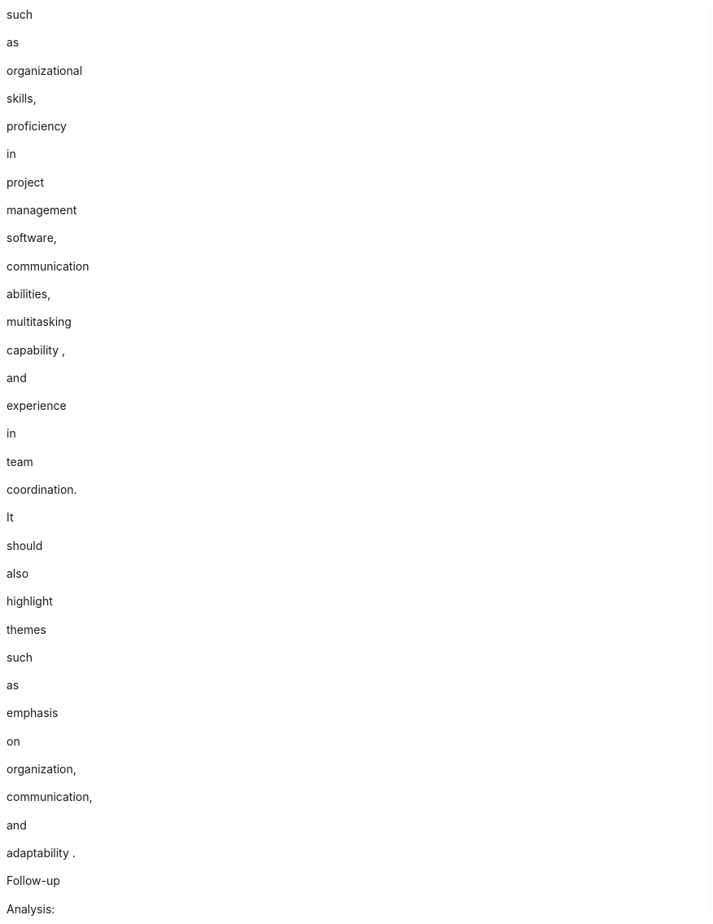 such
 
as
 
organizational
 
skills,
 
proficiency
 
in
 
project
 
management
 
software,
 
communication
 
abilities,
 
multitasking
 
capability ,
 
and
 
experience
 
in
 
team
 
coordination.
 
It
 
should
 
also
 
highlight
 
themes
 
such
 
as
 
emphasis
 
on
 
organization,
 
communication,
 
and
 
adaptability .
 
Follow-up
 
Analysis:
 